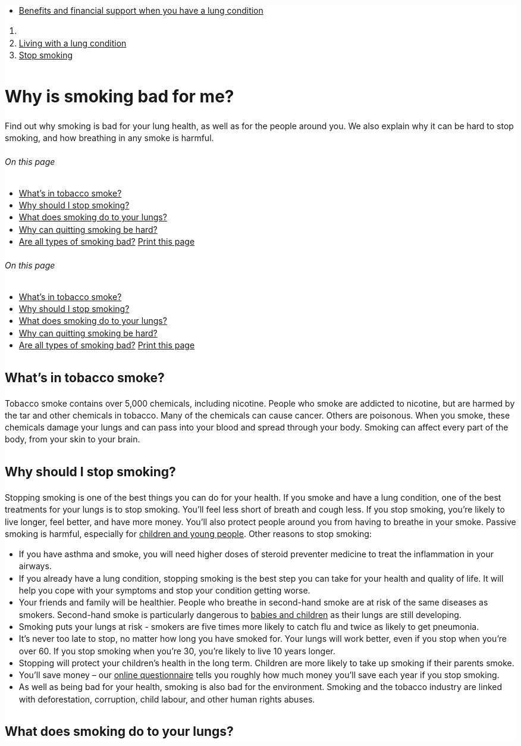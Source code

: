 * [Benefits and financial support when you have a lung condition](/living-with/benefits)
1. 
3. [Living with a lung condition](/living-with)
5. [Stop smoking](/living-with/stop-smoking)
# Why is smoking bad for me?
Find out why smoking is bad for your lung health, as well as for the people around you. We also explain why it can be hard to stop smoking, and how breathing in any smoke is harmful.
###### On this page
* [What’s in tobacco smoke?](#what’s-in-tobacco-smoke)
* [Why should I stop smoking?](#why-should-i-stop-smoking)
* [What does smoking do to your lungs?](#what-does-smoking-do-to-your-lungs)
* [Why can quitting smoking be hard?](#why-can-quitting-smoking-be-hard)
* [Are all types of smoking bad?](#are-all-types-of-smoking-bad)
[Print this page](javascript:window.print();) 
###### On this page
* [What’s in tobacco smoke?](#what’s-in-tobacco-smoke)
* [Why should I stop smoking?](#why-should-i-stop-smoking)
* [What does smoking do to your lungs?](#what-does-smoking-do-to-your-lungs)
* [Why can quitting smoking be hard?](#why-can-quitting-smoking-be-hard)
* [Are all types of smoking bad?](#are-all-types-of-smoking-bad)
[Print this page](javascript:window.print();) 
## What’s in tobacco smoke?
Tobacco smoke contains over 5,000 chemicals, including nicotine. People who smoke are addicted to nicotine, but are harmed by the tar and other chemicals in tobacco.
Many of the chemicals can cause cancer. Others are poisonous. When you smoke, these chemicals damage your lungs and can pass into your blood and spread through your body. Smoking can affect every part of the body, from your skin to your brain.
## Why should I stop smoking?
Stopping smoking is one of the best things you can do for your health. If you smoke and have a lung condition, one of the best treatments for your lungs is to stop smoking. You’ll feel less short of breath and cough less.
If you stop smoking, you’re likely to live longer, feel better, and have more money. You’ll also protect people around you from having to breathe in your smoke. Passive smoking is harmful, especially for [children and young people](https://www.blf.org.uk/support-for-you/risks-to-childrens-lungs/passive-smoking). Other reasons to stop smoking: 
* If you have asthma and smoke, you will need higher doses of steroid preventer medicine to treat the inflammation in your airways.
* If you already have a lung condition, stopping smoking is the best step you can take for your health and quality of life. It will help you cope with your symptoms and stop your condition getting worse.
* Your friends and family will be healthier. People who breathe in second-hand smoke are at risk of the same diseases as smokers. Second-hand smoke is particularly dangerous to [babies and children](https://www.blf.org.uk/support-for-you/risks-to-childrens-lungs/passive-smoking) as their lungs are still developing.
* Smoking puts your lungs at risk - smokers are five times more likely to catch flu and twice as likely to get pneumonia.
* It’s never too late to stop, no matter how long you have smoked for. Your lungs will work better, even if you stop when you’re over 60. If you stop smoking when you’re 30, you’re likely to live 10 years longer.
* Stopping will protect your children’s health in the long term. Children are more likely to take up smoking if their parents smoke.
* You’ll save money – our [online questionnaire](https://www.blf.org.uk/support-for-you/smoking/am-i-ready-to-quit) tells you roughly how much money you’ll save each year if you stop smoking.
* As well as being bad for your health, smoking is also bad for the environment. Smoking and the tobacco industry are linked with deforestation, corruption, child labour, and other human rights abuses.
## What does smoking do to your lungs?